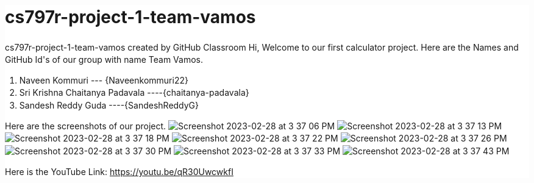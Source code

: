 # cs797r-project-1-team-vamos
cs797r-project-1-team-vamos created by GitHub Classroom
Hi, Welcome to our first calculator project.
Here are the Names and GitHub Id's of our group with name Team Vamos.
1. Naveen Kommuri --- {Naveenkommuri22}
2. Sri Krishna Chaitanya Padavala ----{chaitanya-padavala}
3. Sandesh Reddy Guda ----{SandeshReddyG}

Here are the screenshots of our project.
<img width="1508" alt="Screenshot 2023-02-28 at 3 37 06 PM" src="https://user-images.githubusercontent.com/120821396/221986672-0fafeff9-9a89-484c-b542-a024c9d233c8.png">
<img width="1508" alt="Screenshot 2023-02-28 at 3 37 13 PM" src="https://user-images.githubusercontent.com/120821396/221986689-37c7ac47-68ee-445d-b2e1-2c9c890cfa55.png">
<img width="1508" alt="Screenshot 2023-02-28 at 3 37 18 PM" src="https://user-images.githubusercontent.com/120821396/221986704-a0f869c7-042e-4bcf-a528-2405bd53bcce.png">
<img width="1508" alt="Screenshot 2023-02-28 at 3 37 22 PM" src="https://user-images.githubusercontent.com/120821396/221986738-e3327bd1-a6a3-4083-9f5b-b34297dd5a83.png">
<img width="1508" alt="Screenshot 2023-02-28 at 3 37 26 PM" src="https://user-images.githubusercontent.com/120821396/221986751-83b861b6-3d17-4282-a808-a80f2c7cb488.png">
<img width="1508" alt="Screenshot 2023-02-28 at 3 37 30 PM" src="https://user-images.githubusercontent.com/120821396/221986758-c38ff324-6f4e-4eab-bedb-59663b4424b6.png">
<img width="1508" alt="Screenshot 2023-02-28 at 3 37 33 PM" src="https://user-images.githubusercontent.com/120821396/221986767-2664bbf0-d686-45d4-886a-dd3eea936806.png">
<img width="1508" alt="Screenshot 2023-02-28 at 3 37 43 PM" src="https://user-images.githubusercontent.com/120821396/221986775-ee6c3d9a-8e74-4fc2-81a4-0cc6c85be212.png">

Here is the YouTube Link:
https://youtu.be/qR30UwcwkfI
